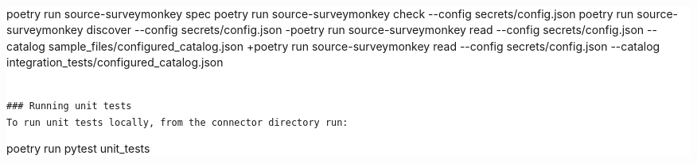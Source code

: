```diff
 ```
 poetry run source-surveymonkey spec
 poetry run source-surveymonkey check --config secrets/config.json
 poetry run source-surveymonkey discover --config secrets/config.json
-poetry run source-surveymonkey read --config secrets/config.json --catalog sample_files/configured_catalog.json
+poetry run source-surveymonkey read --config secrets/config.json --catalog integration_tests/configured_catalog.json
 ```
 
 ### Running unit tests
 To run unit tests locally, from the connector directory run:
 ```
 poetry run pytest unit_tests
 ```
```

